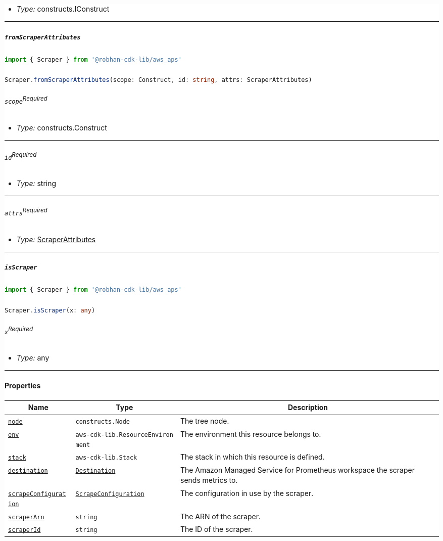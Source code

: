 - *Type:* constructs.IConstruct

---

##### `fromScraperAttributes` <a name="fromScraperAttributes" id="@robhan-cdk-lib/aws_aps.Scraper.fromScraperAttributes"></a>

```typescript
import { Scraper } from '@robhan-cdk-lib/aws_aps'

Scraper.fromScraperAttributes(scope: Construct, id: string, attrs: ScraperAttributes)
```

###### `scope`<sup>Required</sup> <a name="scope" id="@robhan-cdk-lib/aws_aps.Scraper.fromScraperAttributes.parameter.scope"></a>

- *Type:* constructs.Construct

---

###### `id`<sup>Required</sup> <a name="id" id="@robhan-cdk-lib/aws_aps.Scraper.fromScraperAttributes.parameter.id"></a>

- *Type:* string

---

###### `attrs`<sup>Required</sup> <a name="attrs" id="@robhan-cdk-lib/aws_aps.Scraper.fromScraperAttributes.parameter.attrs"></a>

- *Type:* <a href="#@robhan-cdk-lib/aws_aps.ScraperAttributes">ScraperAttributes</a>

---

##### `isScraper` <a name="isScraper" id="@robhan-cdk-lib/aws_aps.Scraper.isScraper"></a>

```typescript
import { Scraper } from '@robhan-cdk-lib/aws_aps'

Scraper.isScraper(x: any)
```

###### `x`<sup>Required</sup> <a name="x" id="@robhan-cdk-lib/aws_aps.Scraper.isScraper.parameter.x"></a>

- *Type:* any

---

#### Properties <a name="Properties" id="Properties"></a>

| **Name** | **Type** | **Description** |
| --- | --- | --- |
| <code><a href="#@robhan-cdk-lib/aws_aps.Scraper.property.node">node</a></code> | <code>constructs.Node</code> | The tree node. |
| <code><a href="#@robhan-cdk-lib/aws_aps.Scraper.property.env">env</a></code> | <code>aws-cdk-lib.ResourceEnvironment</code> | The environment this resource belongs to. |
| <code><a href="#@robhan-cdk-lib/aws_aps.Scraper.property.stack">stack</a></code> | <code>aws-cdk-lib.Stack</code> | The stack in which this resource is defined. |
| <code><a href="#@robhan-cdk-lib/aws_aps.Scraper.property.destination">destination</a></code> | <code><a href="#@robhan-cdk-lib/aws_aps.Destination">Destination</a></code> | The Amazon Managed Service for Prometheus workspace the scraper sends metrics to. |
| <code><a href="#@robhan-cdk-lib/aws_aps.Scraper.property.scrapeConfiguration">scrapeConfiguration</a></code> | <code><a href="#@robhan-cdk-lib/aws_aps.ScrapeConfiguration">ScrapeConfiguration</a></code> | The configuration in use by the scraper. |
| <code><a href="#@robhan-cdk-lib/aws_aps.Scraper.property.scraperArn">scraperArn</a></code> | <code>string</code> | The ARN of the scraper. |
| <code><a href="#@robhan-cdk-lib/aws_aps.Scraper.property.scraperId">scraperId</a></code> | <code>string</code> | The ID of the scraper. |